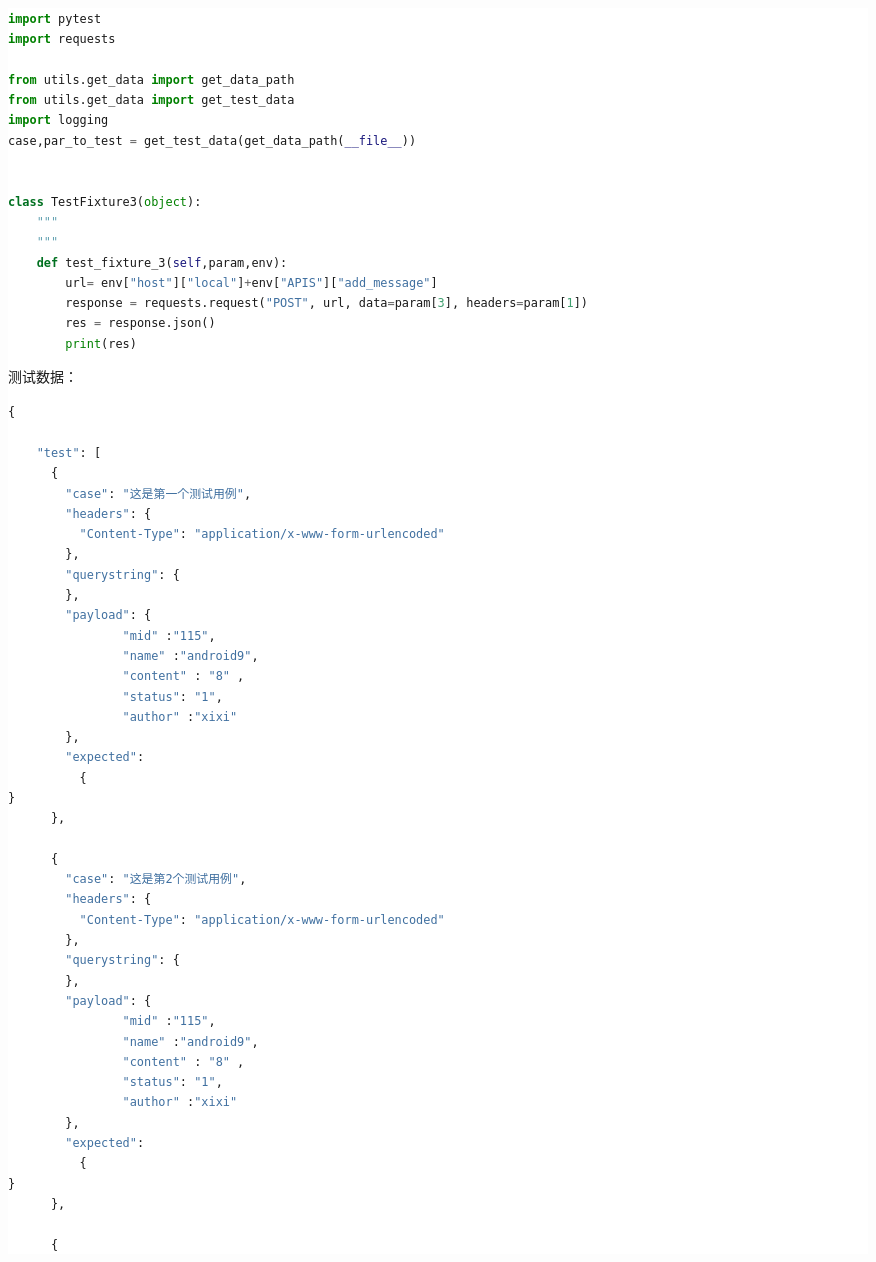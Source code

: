 ```python
import pytest
import requests
 
from utils.get_data import get_data_path
from utils.get_data import get_test_data
import logging
case,par_to_test = get_test_data(get_data_path(__file__))
 
 
class TestFixture3(object):
    """
    """
    def test_fixture_3(self,param,env):
        url= env["host"]["local"]+env["APIS"]["add_message"]
        response = requests.request("POST", url, data=param[3], headers=param[1])
        res = response.json()
        print(res)

```
测试数据：
```python
{
 
    "test": [
      {
        "case": "这是第一个测试用例",
        "headers": {
          "Content-Type": "application/x-www-form-urlencoded"
        },
        "querystring": {
        },
        "payload": {
                "mid" :"115",
                "name" :"android9",
                "content" : "8" ,
                "status": "1",
                "author" :"xixi"
        },
        "expected":
          {
}
      },
 
      {
        "case": "这是第2个测试用例",
        "headers": {
          "Content-Type": "application/x-www-form-urlencoded"
        },
        "querystring": {
        },
        "payload": {
                "mid" :"115",
                "name" :"android9",
                "content" : "8" ,
                "status": "1",
                "author" :"xixi"
        },
        "expected":
          {
}
      },
 
      {
```
